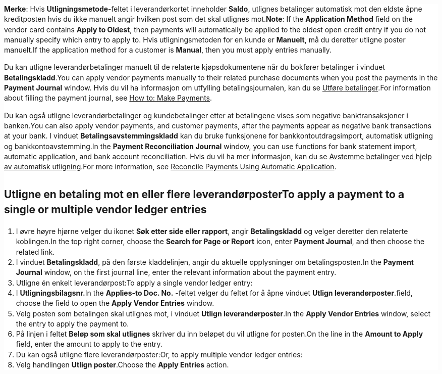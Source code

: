 <span data-ttu-id="3bde6-111">**Merke**: Hvis **Utligningsmetode**-feltet i leverandørkortet inneholder **Saldo**, utlignes betalinger automatisk mot den eldste åpne kreditposten hvis du ikke manuelt angir hvilken post som det skal utlignes mot.</span><span class="sxs-lookup"><span data-stu-id="3bde6-111">**Note**: If the **Application Method** field on the vendor card contains **Apply to Oldest**, then payments will automatically be applied to the oldest open credit entry if you do not manually specify which entry to apply to.</span></span> <span data-ttu-id="3bde6-112">Hvis utligningsmetoden for en kunde er **Manuelt**, må du deretter utligne poster manuelt.</span><span class="sxs-lookup"><span data-stu-id="3bde6-112">If the application method for a customer is **Manual**, then you must apply entries manually.</span></span>

<span data-ttu-id="3bde6-113">Du kan utligne leverandørbetalinger manuelt til de relaterte kjøpsdokumentene når du bokfører betalinger i vinduet **Betalingskladd**.</span><span class="sxs-lookup"><span data-stu-id="3bde6-113">You can apply vendor payments manually to their related purchase documents when you post the payments in the **Payment Journal** window.</span></span> <span data-ttu-id="3bde6-114">Hvis du vil ha informasjon om utfylling betalingsjournalen, kan du se [Utføre betalinger](payables-make-payments.md).</span><span class="sxs-lookup"><span data-stu-id="3bde6-114">For information about filling the payment journal, see [How to: Make Payments](payables-make-payments.md).</span></span>

<span data-ttu-id="3bde6-115">Du kan også utligne leverandørbetalinger og kundebetalinger etter at betalingene vises som negative banktransaksjoner i banken.</span><span class="sxs-lookup"><span data-stu-id="3bde6-115">You can also apply vendor payments, and customer payments, after the payments appear as negative bank transactions at your bank.</span></span> <span data-ttu-id="3bde6-116">I vinduet **Betalingsavstemmingskladd** kan du bruke funksjonene for bankkontoutdragsimport, automatisk utligning og bankkontoavstemming.</span><span class="sxs-lookup"><span data-stu-id="3bde6-116">In the **Payment Reconciliation Journal** window, you can use functions for bank statement import, automatic application, and bank account reconciliation.</span></span> <span data-ttu-id="3bde6-117">Hvis du vil ha mer informasjon, kan du se [Avstemme betalinger ved hjelp av automatisk utligning](receivables-how-reconcile-payments-auto-application.md).</span><span class="sxs-lookup"><span data-stu-id="3bde6-117">For more information, see [Reconcile Payments Using Automatic Application](receivables-how-reconcile-payments-auto-application.md).</span></span>

## <a name="to-apply-a-payment-to-a-single-or-multiple-vendor-ledger-entries"></a><span data-ttu-id="3bde6-118">Utligne en betaling mot en eller flere leverandørposter</span><span class="sxs-lookup"><span data-stu-id="3bde6-118">To apply a payment to a single or multiple vendor ledger entries</span></span>
1. <span data-ttu-id="3bde6-119">I øvre høyre hjørne velger du ikonet **Søk etter side eller rapport**, angir **Betalingskladd** og velger deretter den relaterte koblingen.</span><span class="sxs-lookup"><span data-stu-id="3bde6-119">In the top right corner, choose the **Search for Page or Report** icon, enter **Payment Journal**, and then choose the related link.</span></span>
2. <span data-ttu-id="3bde6-120">I vinduet **Betalingskladd**, på den første kladdelinjen, angir du aktuelle opplysninger om betalingsposten.</span><span class="sxs-lookup"><span data-stu-id="3bde6-120">In the **Payment Journal** window, on the first journal line, enter the relevant information about the payment entry.</span></span>
3. <span data-ttu-id="3bde6-121">Utligne én enkelt leverandørpost:</span><span class="sxs-lookup"><span data-stu-id="3bde6-121">To apply a single vendor ledger entry:</span></span>
4. <span data-ttu-id="3bde6-122">I **Utligningsbilagsnr.**</span><span class="sxs-lookup"><span data-stu-id="3bde6-122">In the **Applies-to Doc. No.**</span></span> <span data-ttu-id="3bde6-123">-feltet velger du feltet for å åpne vinduet **Utlign leverandørposter**.</span><span class="sxs-lookup"><span data-stu-id="3bde6-123">field, choose the field to open the **Apply Vendor Entries** window.</span></span>
5. <span data-ttu-id="3bde6-124">Velg posten som betalingen skal utlignes mot, i vinduet **Utlign leverandørposter**.</span><span class="sxs-lookup"><span data-stu-id="3bde6-124">In the **Apply Vendor Entries** window, select the entry to apply the payment to.</span></span>
6. <span data-ttu-id="3bde6-125">På linjen i feltet **Beløp som skal utlignes** skriver du inn beløpet du vil utligne for posten.</span><span class="sxs-lookup"><span data-stu-id="3bde6-125">On the line in the **Amount to Apply** field, enter the amount to apply to the entry.</span></span>
7. <span data-ttu-id="3bde6-126">Du kan også utligne flere leverandørposter:</span><span class="sxs-lookup"><span data-stu-id="3bde6-126">Or, to apply multiple vendor ledger entries:</span></span>
8. <span data-ttu-id="3bde6-127">Velg handlingen **Utlign poster**.</span><span class="sxs-lookup"><span data-stu-id="3bde6-127">Choose the **Apply Entries** action.</span></span>